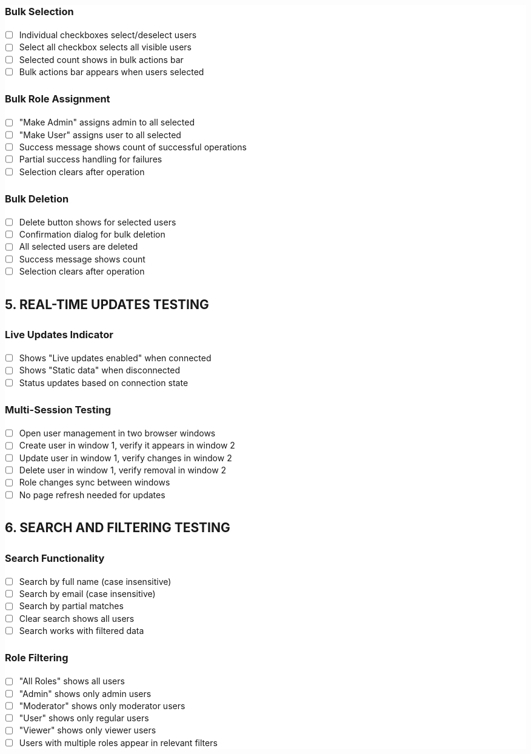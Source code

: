 ### Bulk Selection
- [ ] Individual checkboxes select/deselect users
- [ ] Select all checkbox selects all visible users
- [ ] Selected count shows in bulk actions bar
- [ ] Bulk actions bar appears when users selected

### Bulk Role Assignment
- [ ] "Make Admin" assigns admin to all selected
- [ ] "Make User" assigns user to all selected
- [ ] Success message shows count of successful operations
- [ ] Partial success handling for failures
- [ ] Selection clears after operation

### Bulk Deletion
- [ ] Delete button shows for selected users
- [ ] Confirmation dialog for bulk deletion
- [ ] All selected users are deleted
- [ ] Success message shows count
- [ ] Selection clears after operation

## 5. REAL-TIME UPDATES TESTING

### Live Updates Indicator
- [ ] Shows "Live updates enabled" when connected
- [ ] Shows "Static data" when disconnected
- [ ] Status updates based on connection state

### Multi-Session Testing
- [ ] Open user management in two browser windows
- [ ] Create user in window 1, verify it appears in window 2
- [ ] Update user in window 1, verify changes in window 2
- [ ] Delete user in window 1, verify removal in window 2
- [ ] Role changes sync between windows
- [ ] No page refresh needed for updates

## 6. SEARCH AND FILTERING TESTING

### Search Functionality
- [ ] Search by full name (case insensitive)
- [ ] Search by email (case insensitive)
- [ ] Search by partial matches
- [ ] Clear search shows all users
- [ ] Search works with filtered data

### Role Filtering
- [ ] "All Roles" shows all users
- [ ] "Admin" shows only admin users
- [ ] "Moderator" shows only moderator users
- [ ] "User" shows only regular users
- [ ] "Viewer" shows only viewer users
- [ ] Users with multiple roles appear in relevant filters
